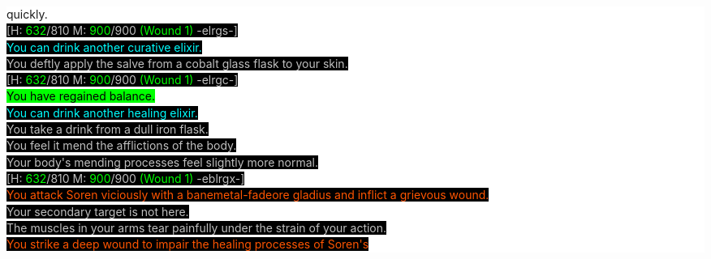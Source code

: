 quickly.<br /></span><span style="color: rgb(192,192,192); background: rgb(0,0,0); font-weight: normal; font-style: normal; font-decoration: normal">[H: </span><span style="color: rgb(0,255,0); background: rgb(0,0,0); font-weight: normal; font-style: normal; font-decoration: normal">632</span><span style="color: rgb(192,192,192); background: rgb(0,0,0); font-weight: normal; font-style: normal; font-decoration: normal">/810  M: </span><span style="color: rgb(0,255,0); background: rgb(0,0,0); font-weight: normal; font-style: normal; font-decoration: normal">900</span><span style="color: rgb(192,192,192); background: rgb(0,0,0); font-weight: normal; font-style: normal; font-decoration: normal">/900  </span><span style="color: rgb(0,255,0); background: rgb(0,0,0); font-weight: normal; font-style: normal; font-decoration: normal">(Wound 1) </span><span style="color: rgb(192,192,192); background: rgb(0,0,0); font-weight: normal; font-style: normal; font-decoration: normal">-elrgs-]<br /></span><span style="color: rgb(0,255,255); background: rgb(0,0,0); font-weight: normal; font-style: normal; font-decoration: normal">You can drink another curative elixir.<br /></span><span style="color: rgb(192,192,192); background: rgb(0,0,0); font-weight: normal; font-style: normal; font-decoration: normal">You deftly apply the salve from a cobalt glass flask to your skin.<br /></span><span style="color: rgb(192,192,192); background: rgb(0,0,0); font-weight: normal; font-style: normal; font-decoration: normal">[H: </span><span style="color: rgb(0,255,0); background: rgb(0,0,0); font-weight: normal; font-style: normal; font-decoration: normal">632</span><span style="color: rgb(192,192,192); background: rgb(0,0,0); font-weight: normal; font-style: normal; font-decoration: normal">/810  M: </span><span style="color: rgb(0,255,0); background: rgb(0,0,0); font-weight: normal; font-style: normal; font-decoration: normal">900</span><span style="color: rgb(192,192,192); background: rgb(0,0,0); font-weight: normal; font-style: normal; font-decoration: normal">/900  </span><span style="color: rgb(0,255,0); background: rgb(0,0,0); font-weight: normal; font-style: normal; font-decoration: normal">(Wound 1) </span><span style="color: rgb(192,192,192); background: rgb(0,0,0); font-weight: normal; font-style: normal; font-decoration: normal">-elrgc-]<br /></span><span style="color: rgb(0,0,0); background: rgb(0,255,0); font-weight: normal; font-style: normal; font-decoration: normal">You have regained balance.<br /></span><span style="color: rgb(0,255,255); background: rgb(0,0,0); font-weight: normal; font-style: normal; font-decoration: normal">You can drink another healing elixir.<br /></span><span style="color: rgb(192,192,192); background: rgb(0,0,0); font-weight: normal; font-style: normal; font-decoration: normal">You take a drink from a dull iron flask.<br /></span><span style="color: rgb(192,192,192); background: rgb(0,0,0); font-weight: normal; font-style: normal; font-decoration: normal">You feel it mend the afflictions of the body.<br /></span><span style="color: rgb(192,192,192); background: rgb(0,0,0); font-weight: normal; font-style: normal; font-decoration: normal">Your body's mending processes feel slightly more normal.<br /></span><span style="color: rgb(192,192,192); background: rgb(0,0,0); font-weight: normal; font-style: normal; font-decoration: normal">[H: </span><span style="color: rgb(0,255,0); background: rgb(0,0,0); font-weight: normal; font-style: normal; font-decoration: normal">632</span><span style="color: rgb(192,192,192); background: rgb(0,0,0); font-weight: normal; font-style: normal; font-decoration: normal">/810  M: </span><span style="color: rgb(0,255,0); background: rgb(0,0,0); font-weight: normal; font-style: normal; font-decoration: normal">900</span><span style="color: rgb(192,192,192); background: rgb(0,0,0); font-weight: normal; font-style: normal; font-decoration: normal">/900  </span><span style="color: rgb(0,255,0); background: rgb(0,0,0); font-weight: normal; font-style: normal; font-decoration: normal">(Wound 1) </span><span style="color: rgb(192,192,192); background: rgb(0,0,0); font-weight: normal; font-style: normal; font-decoration: normal">-eblrgx-]<br /></span><span style="color: rgb(255,85,0); background: rgb(0,0,0); font-weight: normal; font-style: normal; font-decoration: normal">You attack Soren viciously with a banemetal-fadeore gladius and inflict a grievous wound.<br /></span><span style="color: rgb(192,192,192); background: rgb(0,0,0); font-weight: normal; font-style: normal; font-decoration: normal">Your secondary target is not here.<br /></span><span style="color: rgb(192,192,192); background: rgb(0,0,0); font-weight: normal; font-style: normal; font-decoration: normal">The muscles in your arms tear painfully under the strain of your action.<br /></span><span style="color: rgb(255,85,0); background: rgb(0,0,0); font-weight: normal; font-style: normal; font-decoration: normal">You strike a deep wound to impair the healing processes of Soren's